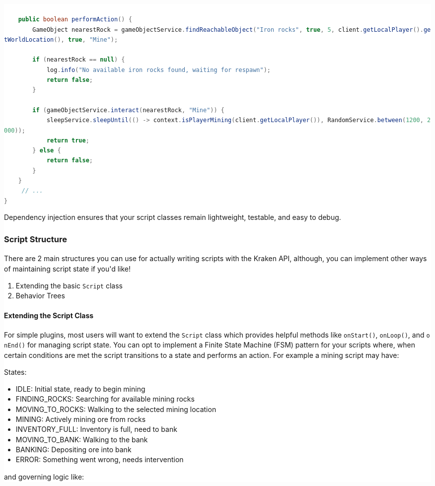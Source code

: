 ```java
    
    public boolean performAction() {
        GameObject nearestRock = gameObjectService.findReachableObject("Iron rocks", true, 5, client.getLocalPlayer().getWorldLocation(), true, "Mine");

        if (nearestRock == null) {
            log.info("No available iron rocks found, waiting for respawn");
            return false;
        }
        
        if (gameObjectService.interact(nearestRock, "Mine")) {
            sleepService.sleepUntil(() -> context.isPlayerMining(client.getLocalPlayer()), RandomService.between(1200, 2000));
            return true;
        } else {
            return false;
        }
    }
     // ... 
}
```

Dependency injection ensures that your script classes remain lightweight, testable, and easy to debug.

### Script Structure

There are 2 main structures you can use for actually writing scripts with the Kraken API,
although, you can implement other ways of maintaining script state if you'd like!

1. Extending the basic `Script` class
2. Behavior Trees

#### Extending the Script Class

For simple plugins, most users will want to extend the `Script` class which provides helpful methods like `onStart()`, `onLoop()`, and `onEnd()` for
managing script state. You can opt to implement a Finite State Machine (FSM) pattern for your scripts where, when certain conditions are met
the script transitions to a state and performs an action. For example a mining script may have:

States:
- IDLE: Initial state, ready to begin mining
- FINDING_ROCKS: Searching for available mining rocks
- MOVING_TO_ROCKS: Walking to the selected mining location
- MINING: Actively mining ore from rocks
- INVENTORY_FULL: Inventory is full, need to bank
- MOVING_TO_BANK: Walking to the bank
- BANKING: Depositing ore into bank
- ERROR: Something went wrong, needs intervention

and governing logic like:
